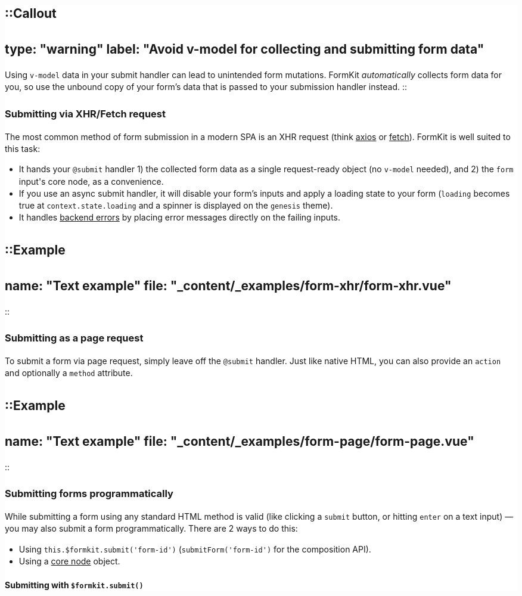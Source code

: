 ::Callout
---
type: "warning"
label: "Avoid v-model for collecting and submitting form data"
---
Using <code>v-model</code> data in your submit handler can lead to unintended form mutations. FormKit <em>automatically</em> collects form data for you, so use the unbound copy of your form’s data that is passed to your submission handler instead.
::

### Submitting via XHR/Fetch request

The most common method of form submission in a modern SPA is an XHR request (think [axios](https://axios-http.com/) or [fetch](https://developer.mozilla.org/en-US/docs/Web/API/Fetch_API)). FormKit is well suited to this task:

- It hands your `@submit` handler 1) the collected form data as a single request-ready object (no `v-model` needed), and 2) the `form` input's core node, as a convenience.
- If you use an async submit handler, it will disable your form’s inputs and apply a loading state to your form (`loading` becomes true at `context.state.loading` and a spinner is displayed on the `genesis` theme).
- It handles [backend errors](#error-handling) by placing error messages directly on the failing inputs.

::Example
---
name: "Text example"
file: "_content/_examples/form-xhr/form-xhr.vue"
---
::

### Submitting as a page request

To submit a form via page request, simply leave off the `@submit` handler. Just like native HTML, you can also provide an `action` and optionally a `method` attribute.

::Example
---
name: "Text example"
file: "_content/_examples/form-page/form-page.vue"
---
::

### Submitting forms programmatically

While submitting a form using any standard HTML method is valid (like clicking a `submit` button, or hitting `enter` on a text input) — you may also submit a form programmatically. There are 2 ways to do this:

- Using `this.$formkit.submit('form-id')` (`submitForm('form-id')` for the composition API).
- Using a [core node](/essentials/architecture#node) object.

#### Submitting with `$formkit.submit()`
